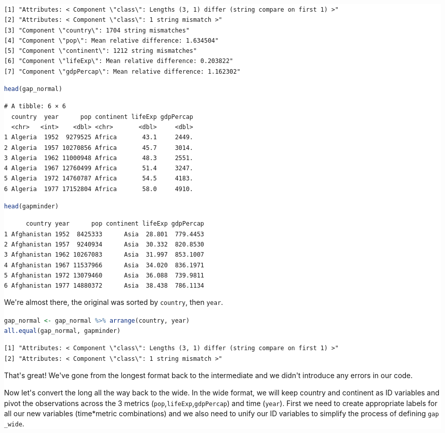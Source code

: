 ```output
[1] "Attributes: < Component \"class\": Lengths (3, 1) differ (string compare on first 1) >"
[2] "Attributes: < Component \"class\": 1 string mismatch >"                                
[3] "Component \"country\": 1704 string mismatches"                                         
[4] "Component \"pop\": Mean relative difference: 1.634504"                                 
[5] "Component \"continent\": 1212 string mismatches"                                       
[6] "Component \"lifeExp\": Mean relative difference: 0.203822"                             
[7] "Component \"gdpPercap\": Mean relative difference: 1.162302"                           
```

```r
head(gap_normal)
```

```output
# A tibble: 6 × 6
  country  year      pop continent lifeExp gdpPercap
  <chr>   <int>    <dbl> <chr>       <dbl>     <dbl>
1 Algeria  1952  9279525 Africa       43.1     2449.
2 Algeria  1957 10270856 Africa       45.7     3014.
3 Algeria  1962 11000948 Africa       48.3     2551.
4 Algeria  1967 12760499 Africa       51.4     3247.
5 Algeria  1972 14760787 Africa       54.5     4183.
6 Algeria  1977 17152804 Africa       58.0     4910.
```

```r
head(gapminder)
```

```output
      country year      pop continent lifeExp gdpPercap
1 Afghanistan 1952  8425333      Asia  28.801  779.4453
2 Afghanistan 1957  9240934      Asia  30.332  820.8530
3 Afghanistan 1962 10267083      Asia  31.997  853.1007
4 Afghanistan 1967 11537966      Asia  34.020  836.1971
5 Afghanistan 1972 13079460      Asia  36.088  739.9811
6 Afghanistan 1977 14880372      Asia  38.438  786.1134
```

We're almost there, the original was sorted by `country`, then
`year`.


```r
gap_normal <- gap_normal %>% arrange(country, year)
all.equal(gap_normal, gapminder)
```

```output
[1] "Attributes: < Component \"class\": Lengths (3, 1) differ (string compare on first 1) >"
[2] "Attributes: < Component \"class\": 1 string mismatch >"                                
```

That's great! We've gone from the longest format back to the intermediate and we
didn't introduce any errors in our code.

Now let's convert the long all the way back to the wide. In the wide format, we
will keep country and continent as ID variables and pivot the observations
across the 3 metrics (`pop`,`lifeExp`,`gdpPercap`) and time (`year`). First we
need to create appropriate labels for all our new variables (time\*metric
combinations) and we also need to unify our ID variables to simplify the process
of defining `gap_wide`.
